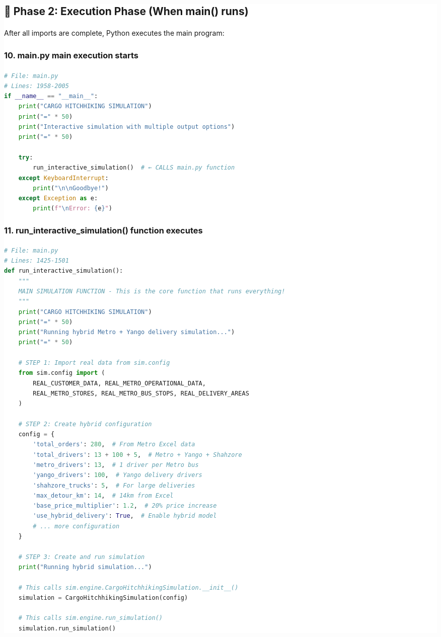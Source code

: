 
## 🎯 **Phase 2: Execution Phase (When main() runs)**

After all imports are complete, Python executes the main program:

### **10. main.py main execution starts**
```python
# File: main.py
# Lines: 1958-2005
if __name__ == "__main__":
    print("CARGO HITCHHIKING SIMULATION")
    print("=" * 50)
    print("Interactive simulation with multiple output options")
    print("=" * 50)

    try:
        run_interactive_simulation()  # ← CALLS main.py function
    except KeyboardInterrupt:
        print("\n\nGoodbye!")
    except Exception as e:
        print(f"\nError: {e}")
```

### **11. run_interactive_simulation() function executes**
```python
# File: main.py
# Lines: 1425-1501
def run_interactive_simulation():
    """
    MAIN SIMULATION FUNCTION - This is the core function that runs everything!
    """
    print("CARGO HITCHHIKING SIMULATION")
    print("=" * 50)
    print("Running hybrid Metro + Yango delivery simulation...")
    print("=" * 50)

    # STEP 1: Import real data from sim.config
    from sim.config import (
        REAL_CUSTOMER_DATA, REAL_METRO_OPERATIONAL_DATA,
        REAL_METRO_STORES, REAL_METRO_BUS_STOPS, REAL_DELIVERY_AREAS
    )

    # STEP 2: Create hybrid configuration
    config = {
        'total_orders': 280,  # From Metro Excel data
        'total_drivers': 13 + 100 + 5,  # Metro + Yango + Shahzore
        'metro_drivers': 13,  # 1 driver per Metro bus
        'yango_drivers': 100,  # Yango delivery drivers
        'shahzore_trucks': 5,  # For large deliveries
        'max_detour_km': 14,  # 14km from Excel
        'base_price_multiplier': 1.2,  # 20% price increase
        'use_hybrid_delivery': True,  # Enable hybrid model
        # ... more configuration
    }

    # STEP 3: Create and run simulation
    print("Running hybrid simulation...")
    
    # This calls sim.engine.CargoHitchhikingSimulation.__init__()
    simulation = CargoHitchhikingSimulation(config)
    
    # This calls sim.engine.run_simulation()
    simulation.run_simulation()
```